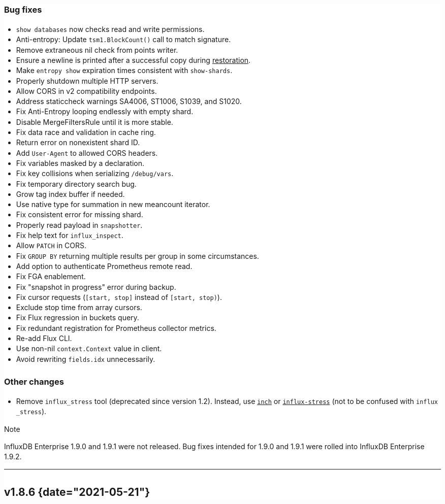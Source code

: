 ### Bug fixes
- `show databases` now checks read and write permissions.
- Anti-entropy: Update `tsm1.BlockCount()` call to match signature.
- Remove extraneous nil check from points writer.
- Ensure a newline is printed after a successful copy during [restoration](/enterprise_influxdb/v1/administration/backup-and-restore/).
- Make `entropy show` expiration times consistent with `show-shards`.
- Properly shutdown multiple HTTP servers.
- Allow CORS in v2 compatibility endpoints.
- Address staticcheck warnings SA4006, ST1006, S1039, and S1020.
- Fix Anti-Entropy looping endlessly with empty shard.
- Disable MergeFiltersRule until it is more stable.
- Fix data race and validation in cache ring.
- Return error on nonexistent shard ID.
- Add `User-Agent` to allowed CORS headers.
- Fix variables masked by a declaration.
- Fix key collisions when serializing `/debug/vars`.
- Fix temporary directory search bug.
- Grow tag index buffer if needed.
- Use native type for summation in new meancount iterator.
- Fix consistent error for missing shard.
- Properly read payload in `snapshotter`.
- Fix help text for `influx_inspect`.
- Allow `PATCH` in CORS.
- Fix `GROUP BY` returning multiple results per group in some circumstances.
- Add option to authenticate Prometheus remote read.
- Fix FGA enablement.
- Fix "snapshot in progress" error during backup.
- Fix cursor requests (`[start, stop]` instead of `[start, stop)`).
- Exclude stop time from array cursors.
- Fix Flux regression in buckets query.
- Fix redundant registration for Prometheus collector metrics.
- Re-add Flux CLI.
- Use non-nil `context.Context` value in client.
- Avoid rewriting `fields.idx` unnecessarily.

### Other changes

- Remove `influx_stress` tool (deprecated since version 1.2).
  Instead, use [`inch`](https://github.com/influxdata/inch) 
  or [`influx-stress`](https://github.com/influxdata/influx-stress) (not to be confused with `influx_stress`).

> [!Note]
> InfluxDB Enterprise 1.9.0 and 1.9.1 were not released.
> Bug fixes intended for 1.9.0 and 1.9.1 were rolled into InfluxDB Enterprise 1.9.2.

---

## v1.8.6 {date="2021-05-21"}
